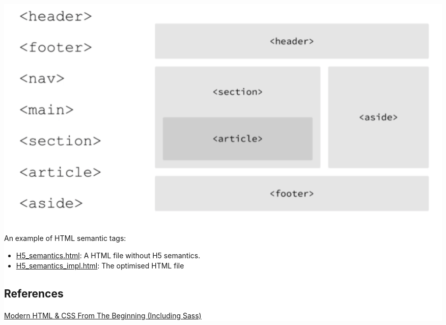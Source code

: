 ![H5 tags](H5_semantic_tags.png)

An example of HTML semantic tags:

-   [H5_semantics.html]: A HTML file without H5 semantics.
-   [H5_semantics_impl.html]: The optimised HTML file

## References

[Modern HTML & CSS From The Beginning (Including Sass)]

[h5_semantics.html]: H5_semantics.html
[h5_semantics_impl.html]: H5_semantics_impl.html
[modern html & css from the beginning (including sass)]: https://www.udemy.com/course/modern-html-css-from-the-beginning/
